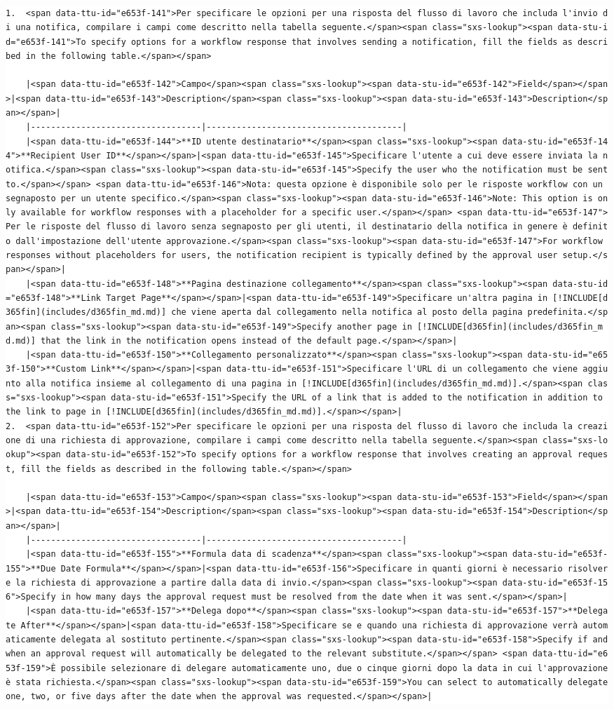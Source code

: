     1.  <span data-ttu-id="e653f-141">Per specificare le opzioni per una risposta del flusso di lavoro che includa l'invio di una notifica, compilare i campi come descritto nella tabella seguente.</span><span class="sxs-lookup"><span data-stu-id="e653f-141">To specify options for a workflow response that involves sending a notification, fill the fields as described in the following table.</span></span>  

        |<span data-ttu-id="e653f-142">Campo</span><span class="sxs-lookup"><span data-stu-id="e653f-142">Field</span></span>|<span data-ttu-id="e653f-143">Description</span><span class="sxs-lookup"><span data-stu-id="e653f-143">Description</span></span>|  
        |----------------------------------|---------------------------------------|  
        |<span data-ttu-id="e653f-144">**ID utente destinatario**</span><span class="sxs-lookup"><span data-stu-id="e653f-144">**Recipient User ID**</span></span>|<span data-ttu-id="e653f-145">Specificare l'utente a cui deve essere inviata la notifica.</span><span class="sxs-lookup"><span data-stu-id="e653f-145">Specify the user who the notification must be sent to.</span></span> <span data-ttu-id="e653f-146">Nota: questa opzione è disponibile solo per le risposte workflow con un segnaposto per un utente specifico.</span><span class="sxs-lookup"><span data-stu-id="e653f-146">Note: This option is only available for workflow responses with a placeholder for a specific user.</span></span> <span data-ttu-id="e653f-147">Per le risposte del flusso di lavoro senza segnaposto per gli utenti, il destinatario della notifica in genere è definito dall'impostazione dell'utente approvazione.</span><span class="sxs-lookup"><span data-stu-id="e653f-147">For workflow responses without placeholders for users, the notification recipient is typically defined by the approval user setup.</span></span>|  
        |<span data-ttu-id="e653f-148">**Pagina destinazione collegamento**</span><span class="sxs-lookup"><span data-stu-id="e653f-148">**Link Target Page**</span></span>|<span data-ttu-id="e653f-149">Specificare un'altra pagina in [!INCLUDE[d365fin](includes/d365fin_md.md)] che viene aperta dal collegamento nella notifica al posto della pagina predefinita.</span><span class="sxs-lookup"><span data-stu-id="e653f-149">Specify another page in [!INCLUDE[d365fin](includes/d365fin_md.md)] that the link in the notification opens instead of the default page.</span></span>|  
        |<span data-ttu-id="e653f-150">**Collegamento personalizzato**</span><span class="sxs-lookup"><span data-stu-id="e653f-150">**Custom Link**</span></span>|<span data-ttu-id="e653f-151">Specificare l'URL di un collegamento che viene aggiunto alla notifica insieme al collegamento di una pagina in [!INCLUDE[d365fin](includes/d365fin_md.md)].</span><span class="sxs-lookup"><span data-stu-id="e653f-151">Specify the URL of a link that is added to the notification in addition to the link to page in [!INCLUDE[d365fin](includes/d365fin_md.md)].</span></span>|  
    2.  <span data-ttu-id="e653f-152">Per specificare le opzioni per una risposta del flusso di lavoro che includa la creazione di una richiesta di approvazione, compilare i campi come descritto nella tabella seguente.</span><span class="sxs-lookup"><span data-stu-id="e653f-152">To specify options for a workflow response that involves creating an approval request, fill the fields as described in the following table.</span></span>  

        |<span data-ttu-id="e653f-153">Campo</span><span class="sxs-lookup"><span data-stu-id="e653f-153">Field</span></span>|<span data-ttu-id="e653f-154">Description</span><span class="sxs-lookup"><span data-stu-id="e653f-154">Description</span></span>|  
        |----------------------------------|---------------------------------------|  
        |<span data-ttu-id="e653f-155">**Formula data di scadenza**</span><span class="sxs-lookup"><span data-stu-id="e653f-155">**Due Date Formula**</span></span>|<span data-ttu-id="e653f-156">Specificare in quanti giorni è necessario risolvere la richiesta di approvazione a partire dalla data di invio.</span><span class="sxs-lookup"><span data-stu-id="e653f-156">Specify in how many days the approval request must be resolved from the date when it was sent.</span></span>|  
        |<span data-ttu-id="e653f-157">**Delega dopo**</span><span class="sxs-lookup"><span data-stu-id="e653f-157">**Delegate After**</span></span>|<span data-ttu-id="e653f-158">Specificare se e quando una richiesta di approvazione verrà automaticamente delegata al sostituto pertinente.</span><span class="sxs-lookup"><span data-stu-id="e653f-158">Specify if and when an approval request will automatically be delegated to the relevant substitute.</span></span> <span data-ttu-id="e653f-159">È possibile selezionare di delegare automaticamente uno, due o cinque giorni dopo la data in cui l'approvazione è stata richiesta.</span><span class="sxs-lookup"><span data-stu-id="e653f-159">You can select to automatically delegate one, two, or five days after the date when the approval was requested.</span></span>|  